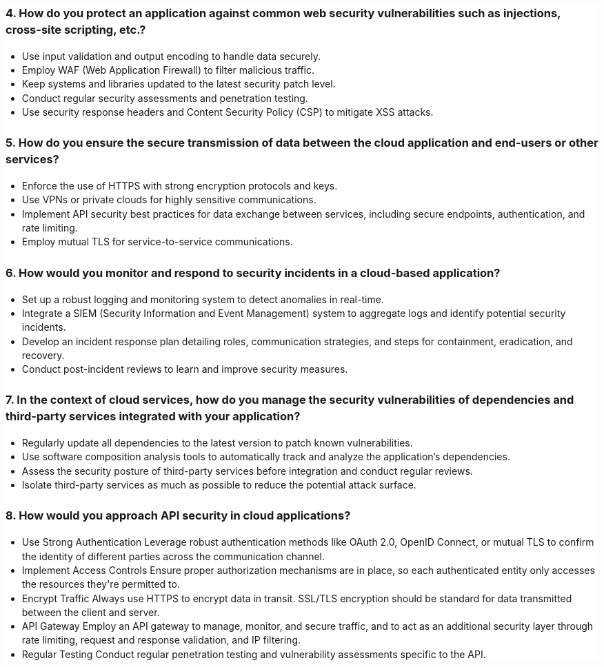 ### 4. **How do you protect an application against common web security vulnerabilities such as injections, cross-site scripting, etc.?**

- Use input validation and output encoding to handle data securely.
- Employ WAF (Web Application Firewall) to filter malicious traffic.
- Keep systems and libraries updated to the latest security patch level.
- Conduct regular security assessments and penetration testing.
- Use security response headers and Content Security Policy (CSP) to mitigate XSS attacks.

### 5. **How do you ensure the secure transmission of data between the cloud application and end-users or other services?**

- Enforce the use of HTTPS with strong encryption protocols and keys.
- Use VPNs or private clouds for highly sensitive communications.
- Implement API security best practices for data exchange between services, including secure endpoints, authentication, and rate limiting.
- Employ mutual TLS for service-to-service communications.

### 6. **How would you monitor and respond to security incidents in a cloud-based application?**

- Set up a robust logging and monitoring system to detect anomalies in real-time.
- Integrate a SIEM (Security Information and Event Management) system to aggregate logs and identify potential security incidents.
- Develop an incident response plan detailing roles, communication strategies, and steps for containment, eradication, and recovery.
- Conduct post-incident reviews to learn and improve security measures.

### 7. **In the context of cloud services, how do you manage the security vulnerabilities of dependencies and third-party services integrated with your application?**

- Regularly update all dependencies to the latest version to patch known vulnerabilities.
- Use software composition analysis tools to automatically track and analyze the application’s dependencies.
- Assess the security posture of third-party services before integration and conduct regular reviews.
- Isolate third-party services as much as possible to reduce the potential attack surface.

### 8. **How would you approach API security in cloud applications?**

- Use Strong Authentication Leverage robust authentication methods like OAuth 2.0, OpenID Connect, or mutual TLS to confirm the identity of different parties across the communication channel.
- Implement Access Controls Ensure proper authorization mechanisms are in place, so each authenticated entity only accesses the resources they're permitted to.
- Encrypt Traffic Always use HTTPS to encrypt data in transit. SSL/TLS encryption should be standard for data transmitted between the client and server.
- API Gateway Employ an API gateway to manage, monitor, and secure traffic, and to act as an additional security layer through rate limiting, request and response validation, and IP filtering.
- Regular Testing Conduct regular penetration testing and vulnerability assessments specific to the API.

